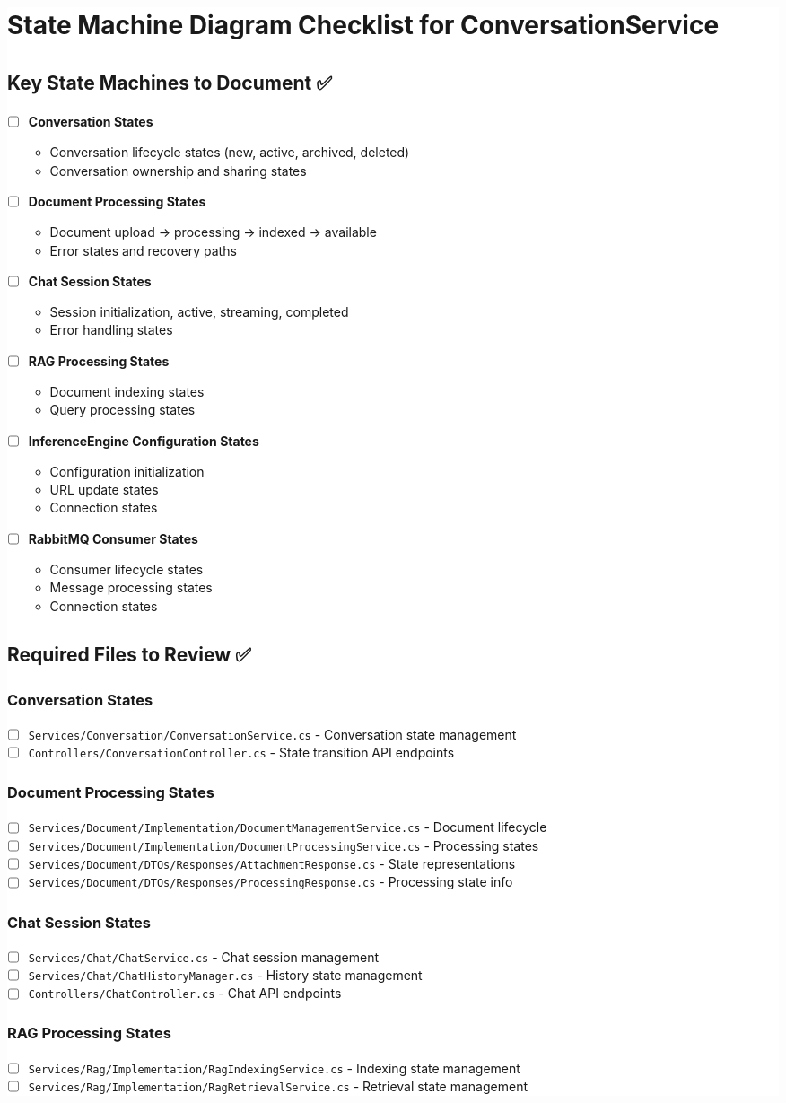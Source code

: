 # State Machine Diagram Checklist for ConversationService

## Key State Machines to Document ✅

- [ ] **Conversation States**
  - Conversation lifecycle states (new, active, archived, deleted)
  - Conversation ownership and sharing states

- [ ] **Document Processing States**
  - Document upload → processing → indexed → available
  - Error states and recovery paths

- [ ] **Chat Session States**
  - Session initialization, active, streaming, completed
  - Error handling states

- [ ] **RAG Processing States**
  - Document indexing states
  - Query processing states

- [ ] **InferenceEngine Configuration States**
  - Configuration initialization
  - URL update states
  - Connection states

- [ ] **RabbitMQ Consumer States**
  - Consumer lifecycle states
  - Message processing states
  - Connection states

## Required Files to Review ✅

### Conversation States
- [ ] `Services/Conversation/ConversationService.cs` - Conversation state management
- [ ] `Controllers/ConversationController.cs` - State transition API endpoints

### Document Processing States
- [ ] `Services/Document/Implementation/DocumentManagementService.cs` - Document lifecycle
- [ ] `Services/Document/Implementation/DocumentProcessingService.cs` - Processing states
- [ ] `Services/Document/DTOs/Responses/AttachmentResponse.cs` - State representations
- [ ] `Services/Document/DTOs/Responses/ProcessingResponse.cs` - Processing state info

### Chat Session States
- [ ] `Services/Chat/ChatService.cs` - Chat session management
- [ ] `Services/Chat/ChatHistoryManager.cs` - History state management
- [ ] `Controllers/ChatController.cs` - Chat API endpoints

### RAG Processing States
- [ ] `Services/Rag/Implementation/RagIndexingService.cs` - Indexing state management
- [ ] `Services/Rag/Implementation/RagRetrievalService.cs` - Retrieval state management
